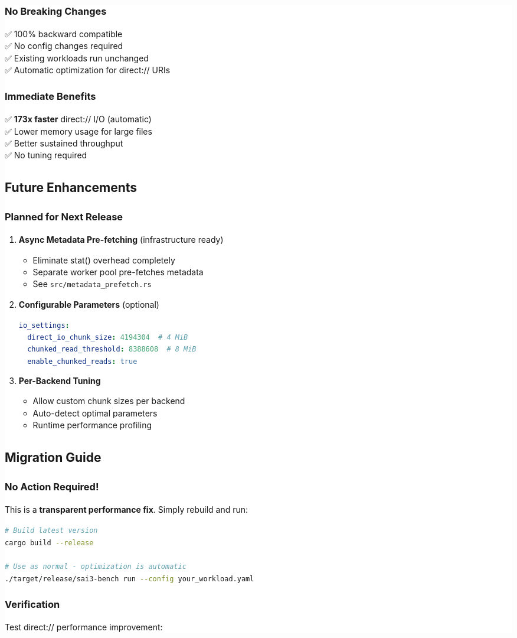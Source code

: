 ### No Breaking Changes
✅ 100% backward compatible  
✅ No config changes required  
✅ Existing workloads run unchanged  
✅ Automatic optimization for direct:// URIs

### Immediate Benefits
✅ **173x faster** direct:// I/O (automatic)  
✅ Lower memory usage for large files  
✅ Better sustained throughput  
✅ No tuning required

## Future Enhancements

### Planned for Next Release

1. **Async Metadata Pre-fetching** (infrastructure ready)
   - Eliminate stat() overhead completely
   - Separate worker pool pre-fetches metadata
   - See `src/metadata_prefetch.rs`

2. **Configurable Parameters** (optional)
   ```yaml
   io_settings:
     direct_io_chunk_size: 4194304  # 4 MiB
     chunked_read_threshold: 8388608  # 8 MiB
     enable_chunked_reads: true
   ```

3. **Per-Backend Tuning**
   - Allow custom chunk sizes per backend
   - Auto-detect optimal parameters
   - Runtime performance profiling

## Migration Guide

### No Action Required!

This is a **transparent performance fix**. Simply rebuild and run:

```bash
# Build latest version
cargo build --release

# Use as normal - optimization is automatic
./target/release/sai3-bench run --config your_workload.yaml
```

### Verification

Test direct:// performance improvement:
